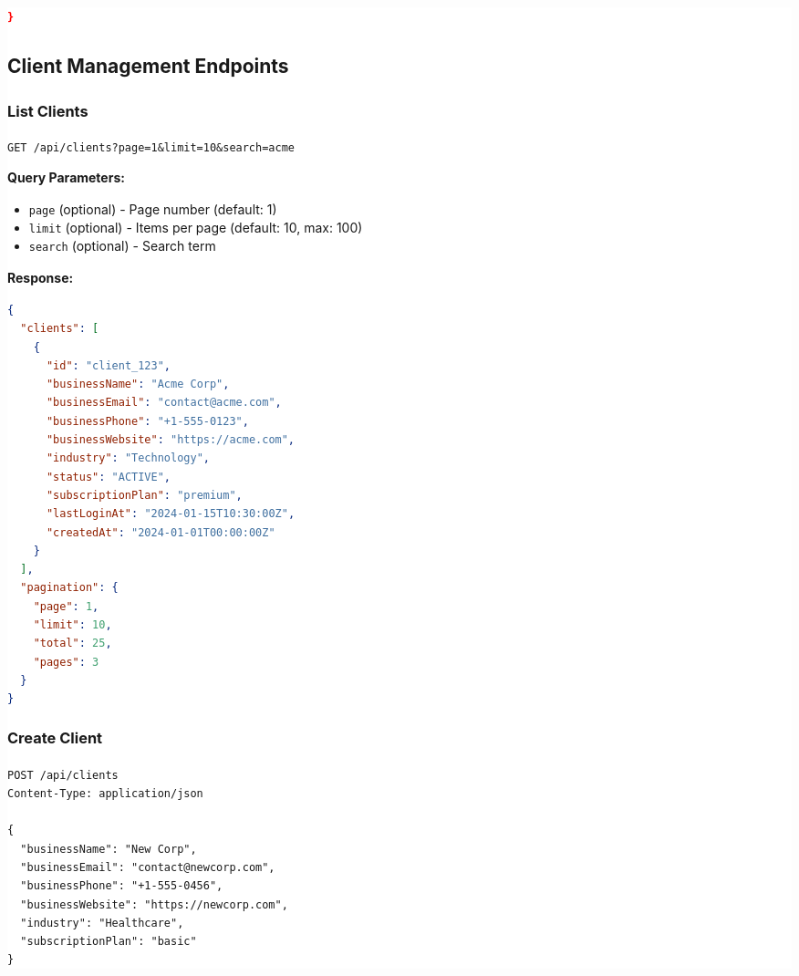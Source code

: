 ```json
}
```

## Client Management Endpoints

### List Clients

```http
GET /api/clients?page=1&limit=10&search=acme
```

**Query Parameters:**
- `page` (optional) - Page number (default: 1)
- `limit` (optional) - Items per page (default: 10, max: 100)
- `search` (optional) - Search term

**Response:**
```json
{
  "clients": [
    {
      "id": "client_123",
      "businessName": "Acme Corp",
      "businessEmail": "contact@acme.com",
      "businessPhone": "+1-555-0123",
      "businessWebsite": "https://acme.com",
      "industry": "Technology",
      "status": "ACTIVE",
      "subscriptionPlan": "premium",
      "lastLoginAt": "2024-01-15T10:30:00Z",
      "createdAt": "2024-01-01T00:00:00Z"
    }
  ],
  "pagination": {
    "page": 1,
    "limit": 10,
    "total": 25,
    "pages": 3
  }
}
```

### Create Client

```http
POST /api/clients
Content-Type: application/json

{
  "businessName": "New Corp",
  "businessEmail": "contact@newcorp.com",
  "businessPhone": "+1-555-0456",
  "businessWebsite": "https://newcorp.com",
  "industry": "Healthcare",
  "subscriptionPlan": "basic"
}
```
